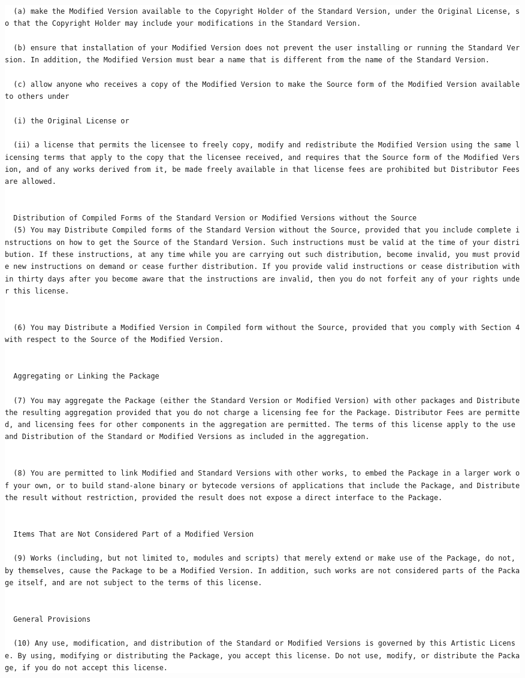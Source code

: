 
      (a) make the Modified Version available to the Copyright Holder of the Standard Version, under the Original License, so that the Copyright Holder may include your modifications in the Standard Version.

      (b) ensure that installation of your Modified Version does not prevent the user installing or running the Standard Version. In addition, the Modified Version must bear a name that is different from the name of the Standard Version.

      (c) allow anyone who receives a copy of the Modified Version to make the Source form of the Modified Version available to others under

      (i) the Original License or

      (ii) a license that permits the licensee to freely copy, modify and redistribute the Modified Version using the same licensing terms that apply to the copy that the licensee received, and requires that the Source form of the Modified Version, and of any works derived from it, be made freely available in that license fees are prohibited but Distributor Fees are allowed.


      Distribution of Compiled Forms of the Standard Version or Modified Versions without the Source
      (5) You may Distribute Compiled forms of the Standard Version without the Source, provided that you include complete instructions on how to get the Source of the Standard Version. Such instructions must be valid at the time of your distribution. If these instructions, at any time while you are carrying out such distribution, become invalid, you must provide new instructions on demand or cease further distribution. If you provide valid instructions or cease distribution within thirty days after you become aware that the instructions are invalid, then you do not forfeit any of your rights under this license.


      (6) You may Distribute a Modified Version in Compiled form without the Source, provided that you comply with Section 4 with respect to the Source of the Modified Version.


      Aggregating or Linking the Package

      (7) You may aggregate the Package (either the Standard Version or Modified Version) with other packages and Distribute the resulting aggregation provided that you do not charge a licensing fee for the Package. Distributor Fees are permitted, and licensing fees for other components in the aggregation are permitted. The terms of this license apply to the use and Distribution of the Standard or Modified Versions as included in the aggregation.


      (8) You are permitted to link Modified and Standard Versions with other works, to embed the Package in a larger work of your own, or to build stand-alone binary or bytecode versions of applications that include the Package, and Distribute the result without restriction, provided the result does not expose a direct interface to the Package.


      Items That are Not Considered Part of a Modified Version

      (9) Works (including, but not limited to, modules and scripts) that merely extend or make use of the Package, do not, by themselves, cause the Package to be a Modified Version. In addition, such works are not considered parts of the Package itself, and are not subject to the terms of this license.


      General Provisions

      (10) Any use, modification, and distribution of the Standard or Modified Versions is governed by this Artistic License. By using, modifying or distributing the Package, you accept this license. Do not use, modify, or distribute the Package, if you do not accept this license.
